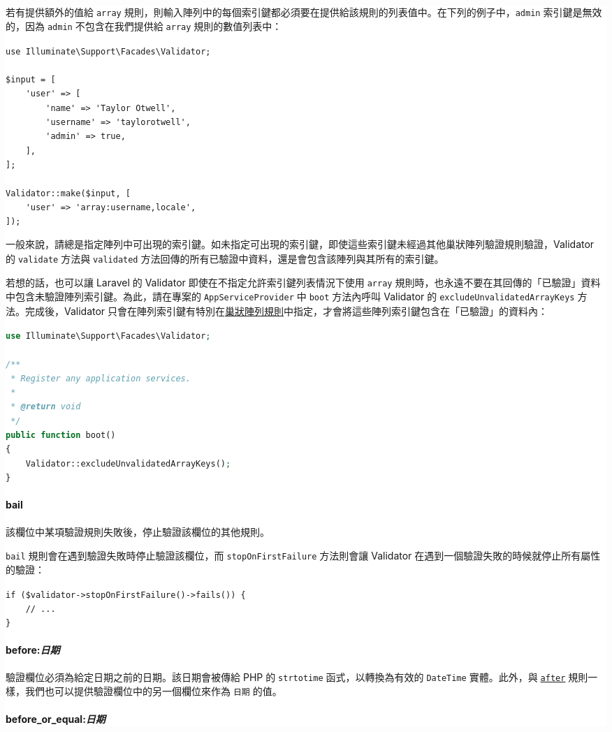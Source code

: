 若有提供額外的值給 `array` 規則，則輸入陣列中的每個索引鍵都必須要在提供給該規則的列表值中。在下列的例子中，`admin` 索引鍵是無效的，因為 `admin` 不包含在我們提供給 `array` 規則的數值列表中：

    use Illuminate\Support\Facades\Validator;
    
    $input = [
        'user' => [
            'name' => 'Taylor Otwell',
            'username' => 'taylorotwell',
            'admin' => true,
        ],
    ];
    
    Validator::make($input, [
        'user' => 'array:username,locale',
    ]);
一般來說，請總是指定陣列中可出現的索引鍵。如未指定可出現的索引鍵，即使這些索引鍵未經過其他巢狀陣列驗證規則驗證，Validator 的 `validate` 方法與 `validated` 方法回傳的所有已驗證中資料，還是會包含該陣列與其所有的索引鍵。

若想的話，也可以讓 Laravel 的 Validator 即使在不指定允許索引鍵列表情況下使用 `array` 規則時，也永遠不要在其回傳的「已驗證」資料中包含未驗證陣列索引鍵。為此，請在專案的 `AppServiceProvider` 中 `boot` 方法內呼叫 Validator 的 `excludeUnvalidatedArrayKeys` 方法。完成後，Validator 只會在陣列索引鍵有特別在[巢狀陣列規則](#validating-arrays)中指定，才會將這些陣列索引鍵包含在「已驗證」的資料內：

```php
use Illuminate\Support\Facades\Validator;

/**
 * Register any application services.
 *
 * @return void
 */
public function boot()
{
    Validator::excludeUnvalidatedArrayKeys();
}
```
<a name="rule-bail"></a>

#### bail

該欄位中某項驗證規則失敗後，停止驗證該欄位的其他規則。

`bail` 規則會在遇到驗證失敗時停止驗證該欄位，而 `stopOnFirstFailure` 方法則會讓 Validator 在遇到一個驗證失敗的時候就停止所有屬性的驗證：

    if ($validator->stopOnFirstFailure()->fails()) {
        // ...
    }
<a name="rule-before"></a>

#### before:*日期*

驗證欄位必須為給定日期之前的日期。該日期會被傳給 PHP 的 `strtotime` 函式，以轉換為有效的 `DateTime` 實體。此外，與 [`after`](#rule-after) 規則一樣，我們也可以提供驗證欄位中的另一個欄位來作為 `日期` 的值。

<a name="rule-before-or-equal"></a>

#### before_or_equal:*日期*
